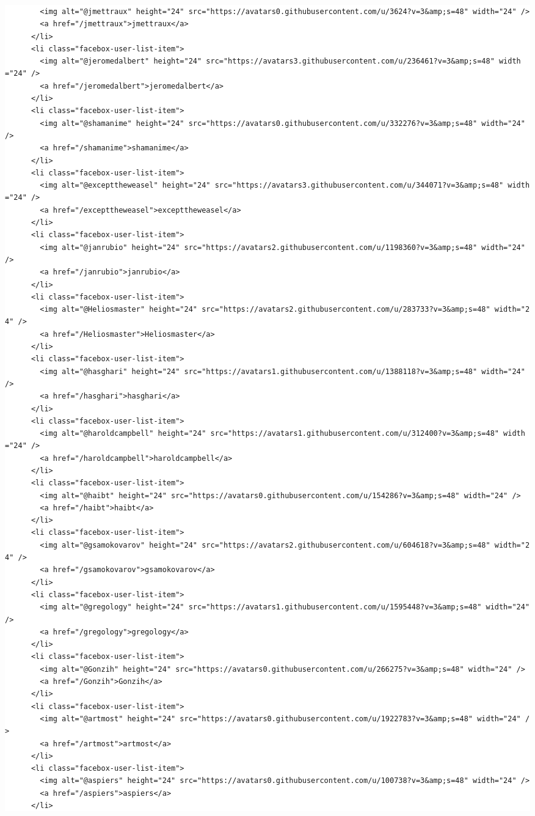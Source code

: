             <img alt="@jmettraux" height="24" src="https://avatars0.githubusercontent.com/u/3624?v=3&amp;s=48" width="24" />
            <a href="/jmettraux">jmettraux</a>
          </li>
          <li class="facebox-user-list-item">
            <img alt="@jeromedalbert" height="24" src="https://avatars3.githubusercontent.com/u/236461?v=3&amp;s=48" width="24" />
            <a href="/jeromedalbert">jeromedalbert</a>
          </li>
          <li class="facebox-user-list-item">
            <img alt="@shamanime" height="24" src="https://avatars0.githubusercontent.com/u/332276?v=3&amp;s=48" width="24" />
            <a href="/shamanime">shamanime</a>
          </li>
          <li class="facebox-user-list-item">
            <img alt="@excepttheweasel" height="24" src="https://avatars3.githubusercontent.com/u/344071?v=3&amp;s=48" width="24" />
            <a href="/excepttheweasel">excepttheweasel</a>
          </li>
          <li class="facebox-user-list-item">
            <img alt="@janrubio" height="24" src="https://avatars2.githubusercontent.com/u/1198360?v=3&amp;s=48" width="24" />
            <a href="/janrubio">janrubio</a>
          </li>
          <li class="facebox-user-list-item">
            <img alt="@Heliosmaster" height="24" src="https://avatars2.githubusercontent.com/u/283733?v=3&amp;s=48" width="24" />
            <a href="/Heliosmaster">Heliosmaster</a>
          </li>
          <li class="facebox-user-list-item">
            <img alt="@hasghari" height="24" src="https://avatars1.githubusercontent.com/u/1388118?v=3&amp;s=48" width="24" />
            <a href="/hasghari">hasghari</a>
          </li>
          <li class="facebox-user-list-item">
            <img alt="@haroldcampbell" height="24" src="https://avatars1.githubusercontent.com/u/312400?v=3&amp;s=48" width="24" />
            <a href="/haroldcampbell">haroldcampbell</a>
          </li>
          <li class="facebox-user-list-item">
            <img alt="@haibt" height="24" src="https://avatars0.githubusercontent.com/u/154286?v=3&amp;s=48" width="24" />
            <a href="/haibt">haibt</a>
          </li>
          <li class="facebox-user-list-item">
            <img alt="@gsamokovarov" height="24" src="https://avatars2.githubusercontent.com/u/604618?v=3&amp;s=48" width="24" />
            <a href="/gsamokovarov">gsamokovarov</a>
          </li>
          <li class="facebox-user-list-item">
            <img alt="@gregology" height="24" src="https://avatars1.githubusercontent.com/u/1595448?v=3&amp;s=48" width="24" />
            <a href="/gregology">gregology</a>
          </li>
          <li class="facebox-user-list-item">
            <img alt="@Gonzih" height="24" src="https://avatars0.githubusercontent.com/u/266275?v=3&amp;s=48" width="24" />
            <a href="/Gonzih">Gonzih</a>
          </li>
          <li class="facebox-user-list-item">
            <img alt="@artmost" height="24" src="https://avatars0.githubusercontent.com/u/1922783?v=3&amp;s=48" width="24" />
            <a href="/artmost">artmost</a>
          </li>
          <li class="facebox-user-list-item">
            <img alt="@aspiers" height="24" src="https://avatars0.githubusercontent.com/u/100738?v=3&amp;s=48" width="24" />
            <a href="/aspiers">aspiers</a>
          </li>
